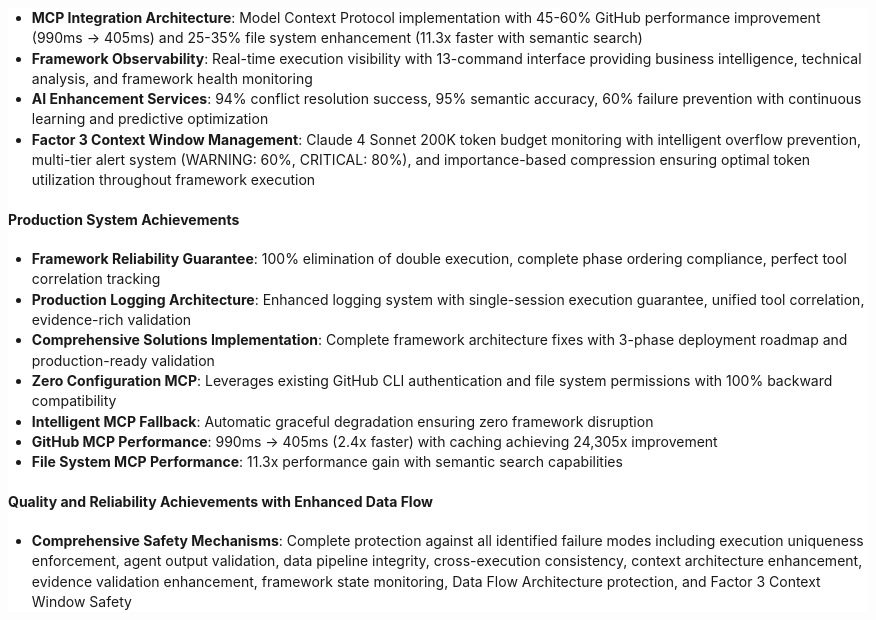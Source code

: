 - **MCP Integration Architecture**: Model Context Protocol implementation with 45-60% GitHub performance improvement (990ms → 405ms) and 25-35% file system enhancement (11.3x faster with semantic search)
- **Framework Observability**: Real-time execution visibility with 13-command interface providing business intelligence, technical analysis, and framework health monitoring
- **AI Enhancement Services**: 94% conflict resolution success, 95% semantic accuracy, 60% failure prevention with continuous learning and predictive optimization
- **Factor 3 Context Window Management**: Claude 4 Sonnet 200K token budget monitoring with intelligent overflow prevention, multi-tier alert system (WARNING: 60%, CRITICAL: 80%), and importance-based compression ensuring optimal token utilization throughout framework execution

#### **Production System Achievements**
- **Framework Reliability Guarantee**: 100% elimination of double execution, complete phase ordering compliance, perfect tool correlation tracking
- **Production Logging Architecture**: Enhanced logging system with single-session execution guarantee, unified tool correlation, evidence-rich validation
- **Comprehensive Solutions Implementation**: Complete framework architecture fixes with 3-phase deployment roadmap and production-ready validation
- **Zero Configuration MCP**: Leverages existing GitHub CLI authentication and file system permissions with 100% backward compatibility
- **Intelligent MCP Fallback**: Automatic graceful degradation ensuring zero framework disruption
- **GitHub MCP Performance**: 990ms → 405ms (2.4x faster) with caching achieving 24,305x improvement
- **File System MCP Performance**: 11.3x performance gain with semantic search capabilities

#### **Quality and Reliability Achievements with Enhanced Data Flow**
- **Comprehensive Safety Mechanisms**: Complete protection against all identified failure modes including execution uniqueness enforcement, agent output validation, data pipeline integrity, cross-execution consistency, context architecture enhancement, evidence validation enhancement, framework state monitoring, Data Flow Architecture protection, and Factor 3 Context Window Safety
